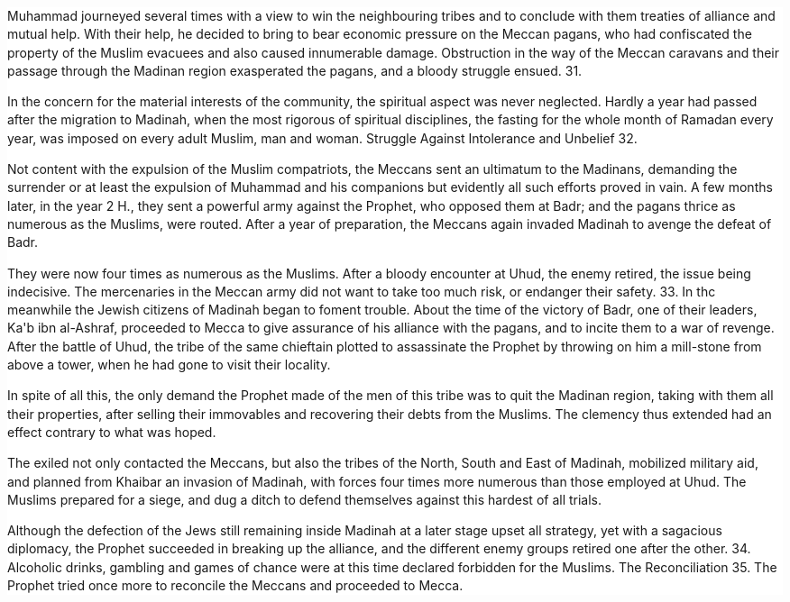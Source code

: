 Muhammad journeyed several times with a view to win the neighbouring
tribes and to conclude with them treaties of alliance and mutual help.
With their help, he decided to bring to bear economic pressure on the
Meccan pagans, who had confiscated the property of the Muslim evacuees
and also caused innumerable damage. Obstruction in the way of the Meccan
caravans and their passage through the Madinan region exasperated the
pagans, and a bloody struggle ensued. 31.

In the concern for the material interests of the community, the
spiritual aspect was never neglected. Hardly a year had passed after the
migration to Madinah, when the most rigorous of spiritual disciplines,
the fasting for the whole month of Ramadan every year, was imposed on
every adult Muslim, man and woman. Struggle Against Intolerance and
Unbelief 32.

Not content with the expulsion of the Muslim compatriots, the Meccans
sent an ultimatum to the Madinans, demanding the surrender or at least
the expulsion of Muhammad and his companions but evidently all such
efforts proved in vain. A few months later, in the year 2 H., they sent
a powerful army against the Prophet, who opposed them at Badr; and the
pagans thrice as numerous as the Muslims, were routed. After a year of
preparation, the Meccans again invaded Madinah to avenge the defeat of
Badr.

They were now four times as numerous as the Muslims. After a bloody
encounter at Uhud, the enemy retired, the issue being indecisive. The
mercenaries in the Meccan army did not want to take too much risk, or
endanger their safety. 33. In thc meanwhile the Jewish citizens of
Madinah began to foment trouble. About the time of the victory of Badr,
one of their leaders, Ka'b ibn al-Ashraf, proceeded to Mecca to give
assurance of his alliance with the pagans, and to incite them to a war
of revenge. After the battle of Uhud, the tribe of the same chieftain
plotted to assassinate the Prophet by throwing on him a mill-stone from
above a tower, when he had gone to visit their locality.

In spite of all this, the only demand the Prophet made of the men of
this tribe was to quit the Madinan region, taking with them all their
properties, after selling their immovables and recovering their debts
from the Muslims. The clemency thus extended had an effect contrary to
what was hoped.

The exiled not only contacted the Meccans, but also the tribes of the
North, South and East of Madinah, mobilized military aid, and planned
from Khaibar an invasion of Madinah, with forces four times more
numerous than those employed at Uhud. The Muslims prepared for a siege,
and dug a ditch to defend themselves against this hardest of all
trials.

Although the defection of the Jews still remaining inside Madinah at a
later stage upset all strategy, yet with a sagacious diplomacy, the
Prophet succeeded in breaking up the alliance, and the different enemy
groups retired one after the other. 34. Alcoholic drinks, gambling and
games of chance were at this time declared forbidden for the Muslims.
The Reconciliation 35. The Prophet tried once more to reconcile the
Meccans and proceeded to Mecca.
